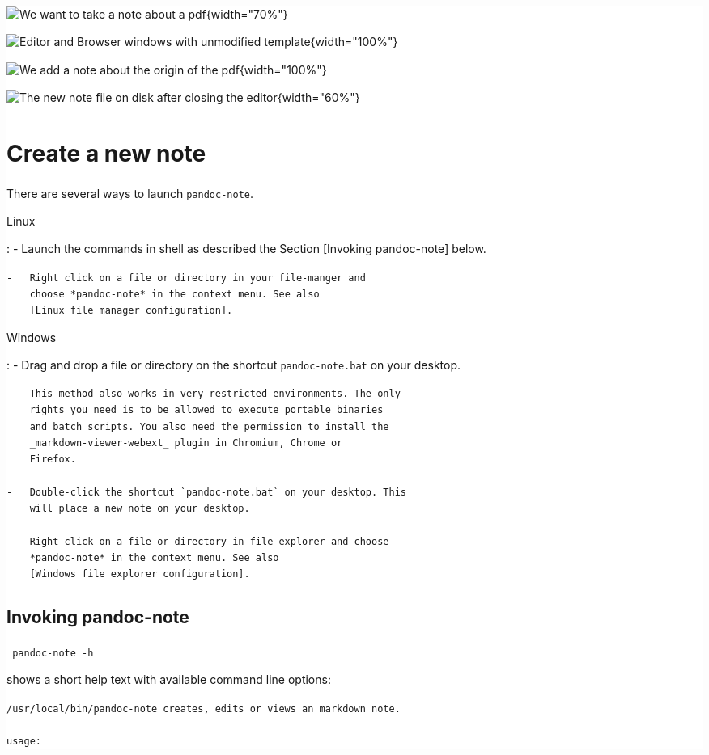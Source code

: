 ![We want to take a note about a
pdf](images/workflow2-1.png){width="70%"}

![Editor and Browser windows with unmodified
template](images/workflow2-2.png){width="100%"}

![We add a note about the origin of the
pdf](images/workflow2-3.png){width="100%"}

![The new note file on disk after closing the
editor](images/workflow2-4.png){width="60%"}

# Create a new note

There are several ways to launch `pandoc-note`.

Linux

:   -   Launch the commands in shell as described the Section [Invoking
        pandoc-note] below.

    -   Right click on a file or directory in your file-manger and
        choose *pandoc-note* in the context menu. See also
        [Linux file manager configuration].

Windows

:   -   Drag and drop a file or directory on the shortcut
        `pandoc-note.bat` on your desktop.

        This method also works in very restricted environments. The only
        rights you need is to be allowed to execute portable binaries
        and batch scripts. You also need the permission to install the
        _markdown-viewer-webext_ plugin in Chromium, Chrome or
        Firefox.

    -   Double-click the shortcut `pandoc-note.bat` on your desktop. This
        will place a new note on your desktop.

    -   Right click on a file or directory in file explorer and choose
        *pandoc-note* in the context menu. See also
        [Windows file explorer configuration].

## Invoking pandoc-note

``` {.bash}
 pandoc-note -h
```

shows a short help text with available command line options:

    /usr/local/bin/pandoc-note creates, edits or views an markdown note.

    usage:


[^1]: `pandoc-note` supports all `Pandoc`'s plain text input formats (see:
[^2]: As alternative editors with build-in previewer are supported.
[^3]: This only works if you have not changed the original title of the 
[^4]: `pandoc-note` can be also configured not to use a viewer when your 
[^6]: At the time of this writing only `chromium` and `chrome` refresh